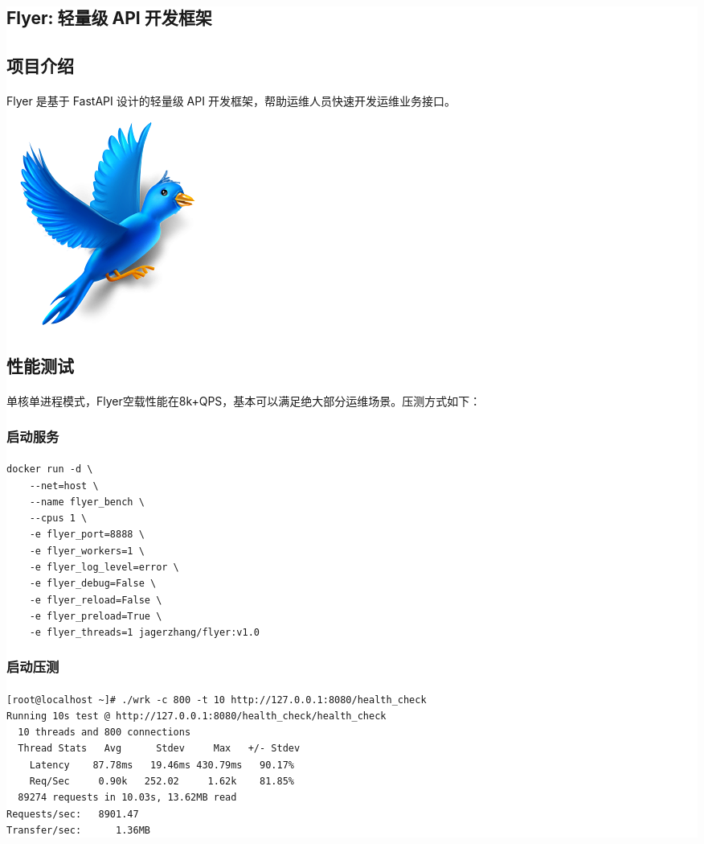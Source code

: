 ## Flyer: 轻量级 API 开发框架

## 项目介绍
Flyer 是基于 FastAPI 设计的轻量级 API 开发框架，帮助运维人员快速开发运维业务接口。

![Flyer](static/logo.png)

## 性能测试
单核单进程模式，Flyer空载性能在8k+QPS，基本可以满足绝大部分运维场景。压测方式如下：

### 启动服务
```
docker run -d \
    --net=host \
    --name flyer_bench \
    --cpus 1 \
    -e flyer_port=8888 \
    -e flyer_workers=1 \
    -e flyer_log_level=error \
    -e flyer_debug=False \
    -e flyer_reload=False \
    -e flyer_preload=True \
    -e flyer_threads=1 jagerzhang/flyer:v1.0
```
### 启动压测
```shell
[root@localhost ~]# ./wrk -c 800 -t 10 http://127.0.0.1:8080/health_check
Running 10s test @ http://127.0.0.1:8080/health_check/health_check
  10 threads and 800 connections
  Thread Stats   Avg      Stdev     Max   +/- Stdev
    Latency    87.78ms   19.46ms 430.79ms   90.17%
    Req/Sec     0.90k   252.02     1.62k    81.85%
  89274 requests in 10.03s, 13.62MB read
Requests/sec:   8901.47
Transfer/sec:      1.36MB
```
